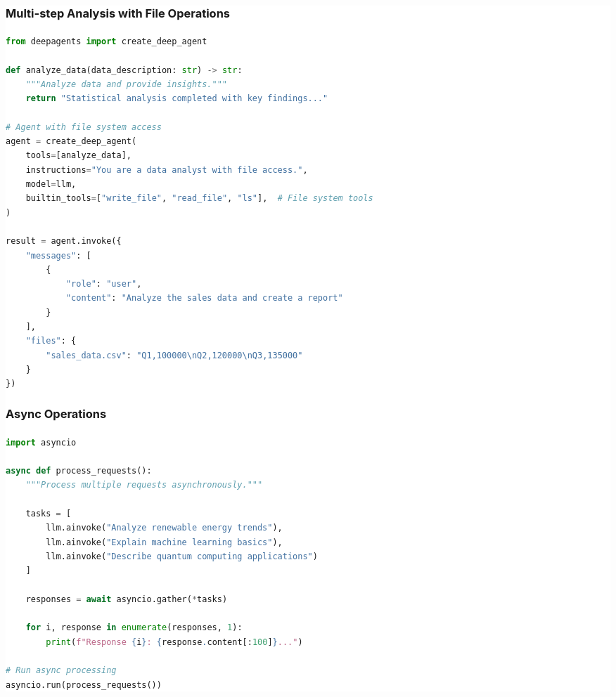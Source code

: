 ### Multi-step Analysis with File Operations

```python
from deepagents import create_deep_agent

def analyze_data(data_description: str) -> str:
    """Analyze data and provide insights."""
    return "Statistical analysis completed with key findings..."

# Agent with file system access
agent = create_deep_agent(
    tools=[analyze_data],
    instructions="You are a data analyst with file access.",
    model=llm,
    builtin_tools=["write_file", "read_file", "ls"],  # File system tools
)

result = agent.invoke({
    "messages": [
        {
            "role": "user",
            "content": "Analyze the sales data and create a report"
        }
    ],
    "files": {
        "sales_data.csv": "Q1,100000\nQ2,120000\nQ3,135000"
    }
})
```

### Async Operations

```python
import asyncio

async def process_requests():
    """Process multiple requests asynchronously."""
    
    tasks = [
        llm.ainvoke("Analyze renewable energy trends"),
        llm.ainvoke("Explain machine learning basics"),
        llm.ainvoke("Describe quantum computing applications")
    ]
    
    responses = await asyncio.gather(*tasks)
    
    for i, response in enumerate(responses, 1):
        print(f"Response {i}: {response.content[:100]}...")

# Run async processing
asyncio.run(process_requests())
```
